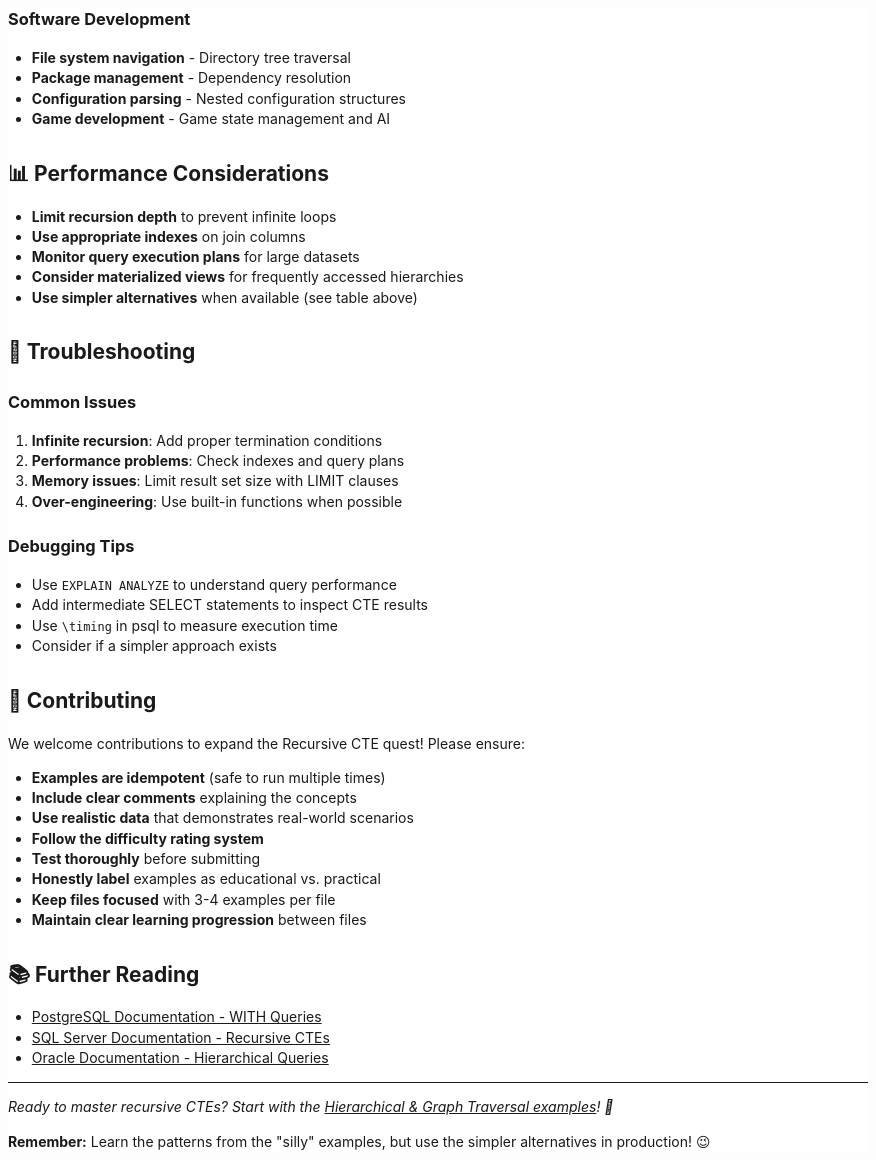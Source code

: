 ### **Software Development**
- **File system navigation** - Directory tree traversal
- **Package management** - Dependency resolution
- **Configuration parsing** - Nested configuration structures
- **Game development** - Game state management and AI

## 📊 Performance Considerations

- **Limit recursion depth** to prevent infinite loops
- **Use appropriate indexes** on join columns
- **Monitor query execution plans** for large datasets
- **Consider materialized views** for frequently accessed hierarchies
- **Use simpler alternatives** when available (see table above)

## 🐛 Troubleshooting

### Common Issues
1. **Infinite recursion**: Add proper termination conditions
2. **Performance problems**: Check indexes and query plans
3. **Memory issues**: Limit result set size with LIMIT clauses
4. **Over-engineering**: Use built-in functions when possible

### Debugging Tips
- Use `EXPLAIN ANALYZE` to understand query performance
- Add intermediate SELECT statements to inspect CTE results
- Use `\timing` in psql to measure execution time
- Consider if a simpler approach exists

## 🤝 Contributing

We welcome contributions to expand the Recursive CTE quest! Please ensure:

- **Examples are idempotent** (safe to run multiple times)
- **Include clear comments** explaining the concepts
- **Use realistic data** that demonstrates real-world scenarios
- **Follow the difficulty rating system**
- **Test thoroughly** before submitting
- **Honestly label** examples as educational vs. practical
- **Keep files focused** with 3-4 examples per file
- **Maintain clear learning progression** between files

## 📚 Further Reading

- [PostgreSQL Documentation - WITH Queries](https://www.postgresql.org/docs/current/queries-with.html)
- [SQL Server Documentation - Recursive CTEs](https://docs.microsoft.com/en-us/sql/t-sql/queries/with-common-table-expression-transact-sql)
- [Oracle Documentation - Hierarchical Queries](https://docs.oracle.com/en/database/oracle/oracle-database/19/sqlrf/Hierarchical-Queries.html)

---

*Ready to master recursive CTEs? Start with the [Hierarchical & Graph Traversal examples](./01-hierarchical-graph-traversal/)! 🚀*

**Remember:** Learn the patterns from the "silly" examples, but use the simpler alternatives in production! 😉 